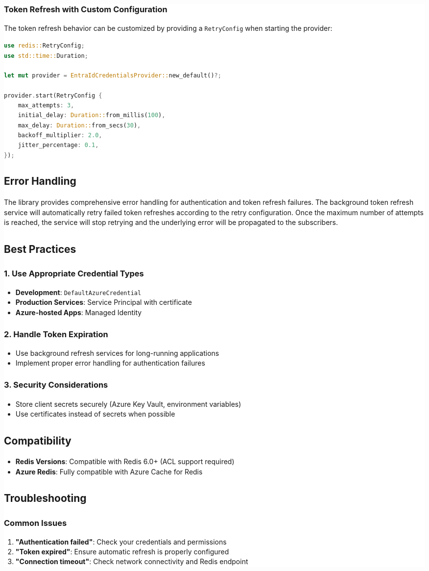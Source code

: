 ### Token Refresh with Custom Configuration
The token refresh behavior can be customized by providing a `RetryConfig` when starting the provider:

```rust
use redis::RetryConfig;
use std::time::Duration;

let mut provider = EntraIdCredentialsProvider::new_default()?;

provider.start(RetryConfig {
    max_attempts: 3,
    initial_delay: Duration::from_millis(100),
    max_delay: Duration::from_secs(30),
    backoff_multiplier: 2.0,
    jitter_percentage: 0.1,
});
```

## Error Handling

The library provides comprehensive error handling for authentication and token refresh failures.
The background token refresh service will automatically retry failed token refreshes according to the retry configuration.
Once the maximum number of attempts is reached, the service will stop retrying and the underlying error will be propagated to the subscribers.

## Best Practices

### 1. Use Appropriate Credential Types

- **Development**: `DefaultAzureCredential`
- **Production Services**: Service Principal with certificate
- **Azure-hosted Apps**: Managed Identity

### 2. Handle Token Expiration

- Use background refresh services for long-running applications
- Implement proper error handling for authentication failures

### 3. Security Considerations

- Store client secrets securely (Azure Key Vault, environment variables)
- Use certificates instead of secrets when possible

## Compatibility

- **Redis Versions**: Compatible with Redis 6.0+ (ACL support required)
- **Azure Redis**: Fully compatible with Azure Cache for Redis

## Troubleshooting

### Common Issues

1. **"Authentication failed"**: Check your credentials and permissions
2. **"Token expired"**: Ensure automatic refresh is properly configured
3. **"Connection timeout"**: Check network connectivity and Redis endpoint